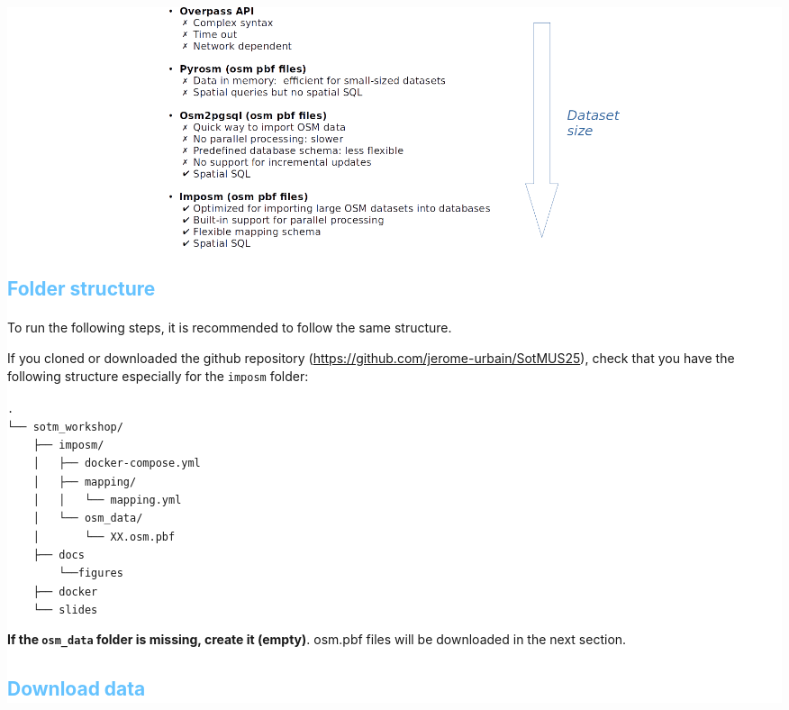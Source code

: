 <img src="../figures/osm_data_import.png" alt="OSM Import" width="500" style="display: block; margin: 0 auto">

## <span style="color:#66C3FF">Folder structure<span>

To run the following steps, it is recommended to follow the same structure.

If you cloned or downloaded the github repository (<a href="https://github.com/jerome-urbain/SotMUS25">https://github.com/jerome-urbain/SotMUS25</a>), check that you have the following structure especially for the ```imposm``` folder:

```
.
└── sotm_workshop/
    ├── imposm/
    │   ├── docker-compose.yml
    │   ├── mapping/
    │   │   └── mapping.yml
    │   └── osm_data/
    │       └── XX.osm.pbf
    ├── docs
        └──figures
    ├── docker
    └── slides
```
__If the ```osm_data``` folder is missing, create it (empty)__. osm.pbf files will be downloaded in the next section.


## <span style="color:#66C3FF">Download data<span>
